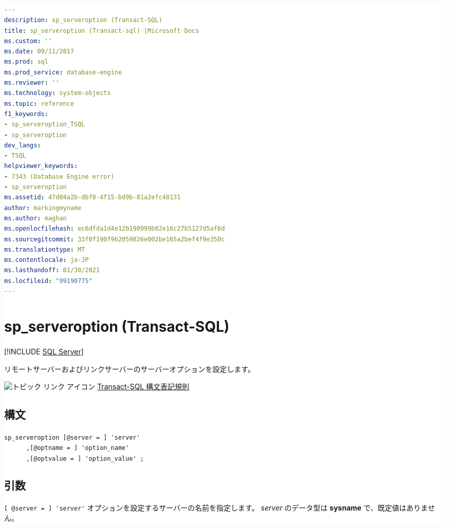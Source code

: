 ```yaml
---
description: sp_serveroption (Transact-SQL)
title: sp_serveroption (Transact-sql) |Microsoft Docs
ms.custom: ''
ms.date: 09/11/2017
ms.prod: sql
ms.prod_service: database-engine
ms.reviewer: ''
ms.technology: system-objects
ms.topic: reference
f1_keywords:
- sp_serveroption_TSQL
- sp_serveroption
dev_langs:
- TSQL
helpviewer_keywords:
- 7343 (Database Engine error)
- sp_serveroption
ms.assetid: 47d04a2b-dbf0-4f15-bd9b-81a2efc48131
author: markingmyname
ms.author: maghan
ms.openlocfilehash: ec6dfda1d4e12b190999b82e16c27b5127d5af6d
ms.sourcegitcommit: 33f0f190f962059826e002be165a2bef4f9e350c
ms.translationtype: MT
ms.contentlocale: ja-JP
ms.lasthandoff: 01/30/2021
ms.locfileid: "99190775"
---
```

# <a name="sp_serveroption-transact-sql"></a>sp_serveroption (Transact-SQL)
[!INCLUDE [SQL Server](../../includes/applies-to-version/sqlserver.md)]

  リモートサーバーおよびリンクサーバーのサーバーオプションを設定します。  
  
 
 ![トピック リンク アイコン](../../database-engine/configure-windows/media/topic-link.gif "トピック リンク アイコン") [Transact-SQL 構文表記規則](../../t-sql/language-elements/transact-sql-syntax-conventions-transact-sql.md)  
  
## <a name="syntax"></a>構文  
  
```  
sp_serveroption [@server = ] 'server'   
      ,[@optname = ] 'option_name'       
      ,[@optvalue = ] 'option_value' ;  
```  
  
## <a name="arguments"></a>引数  
`[ @server = ] 'server'` オプションを設定するサーバーの名前を指定します。 *server* のデータ型は **sysname** で、既定値はありません。  
  